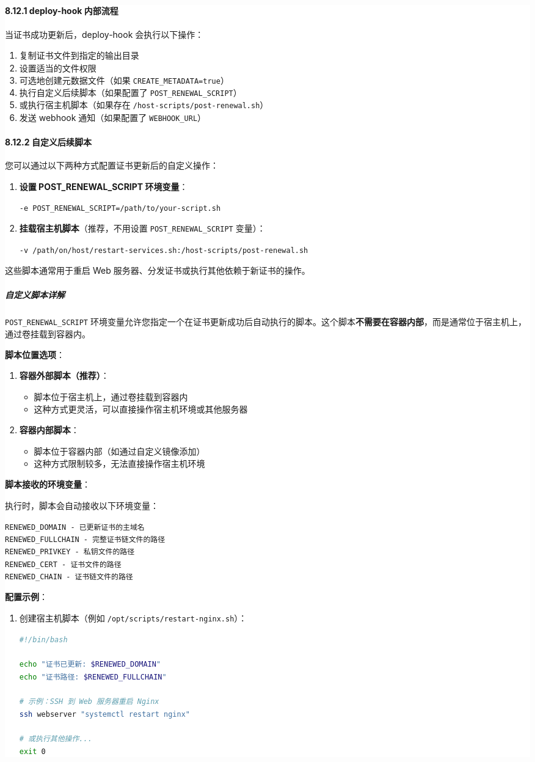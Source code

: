 #### 8.12.1 deploy-hook 内部流程

当证书成功更新后，deploy-hook 会执行以下操作：

1. 复制证书文件到指定的输出目录
2. 设置适当的文件权限
3. 可选地创建元数据文件（如果 `CREATE_METADATA=true`）
4. 执行自定义后续脚本（如果配置了 `POST_RENEWAL_SCRIPT`）
5. 或执行宿主机脚本（如果存在 `/host-scripts/post-renewal.sh`）
6. 发送 webhook 通知（如果配置了 `WEBHOOK_URL`）

#### 8.12.2 自定义后续脚本

您可以通过以下两种方式配置证书更新后的自定义操作：

1. **设置 POST_RENEWAL_SCRIPT 环境变量**：
   ```
   -e POST_RENEWAL_SCRIPT=/path/to/your-script.sh
   ```

2. **挂载宿主机脚本**（推荐，不用设置 `POST_RENEWAL_SCRIPT` 变量）：
   ```
   -v /path/on/host/restart-services.sh:/host-scripts/post-renewal.sh
   ```

这些脚本通常用于重启 Web 服务器、分发证书或执行其他依赖于新证书的操作。

##### 自定义脚本详解

`POST_RENEWAL_SCRIPT` 环境变量允许您指定一个在证书更新成功后自动执行的脚本。这个脚本**不需要在容器内部**，而是通常位于宿主机上，通过卷挂载到容器内。

**脚本位置选项**：

1. **容器外部脚本（推荐）**：
   - 脚本位于宿主机上，通过卷挂载到容器内
   - 这种方式更灵活，可以直接操作宿主机环境或其他服务器

2. **容器内部脚本**：
   - 脚本位于容器内部（如通过自定义镜像添加）
   - 这种方式限制较多，无法直接操作宿主机环境

**脚本接收的环境变量**：

执行时，脚本会自动接收以下环境变量：
```
RENEWED_DOMAIN - 已更新证书的主域名
RENEWED_FULLCHAIN - 完整证书链文件的路径
RENEWED_PRIVKEY - 私钥文件的路径
RENEWED_CERT - 证书文件的路径
RENEWED_CHAIN - 证书链文件的路径
```

**配置示例**：

1. 创建宿主机脚本（例如 `/opt/scripts/restart-nginx.sh`）：
   ```bash
   #!/bin/bash
   
   echo "证书已更新: $RENEWED_DOMAIN"
   echo "证书路径: $RENEWED_FULLCHAIN"
   
   # 示例：SSH 到 Web 服务器重启 Nginx
   ssh webserver "systemctl restart nginx"
   
   # 或执行其他操作...
   exit 0
   ```
